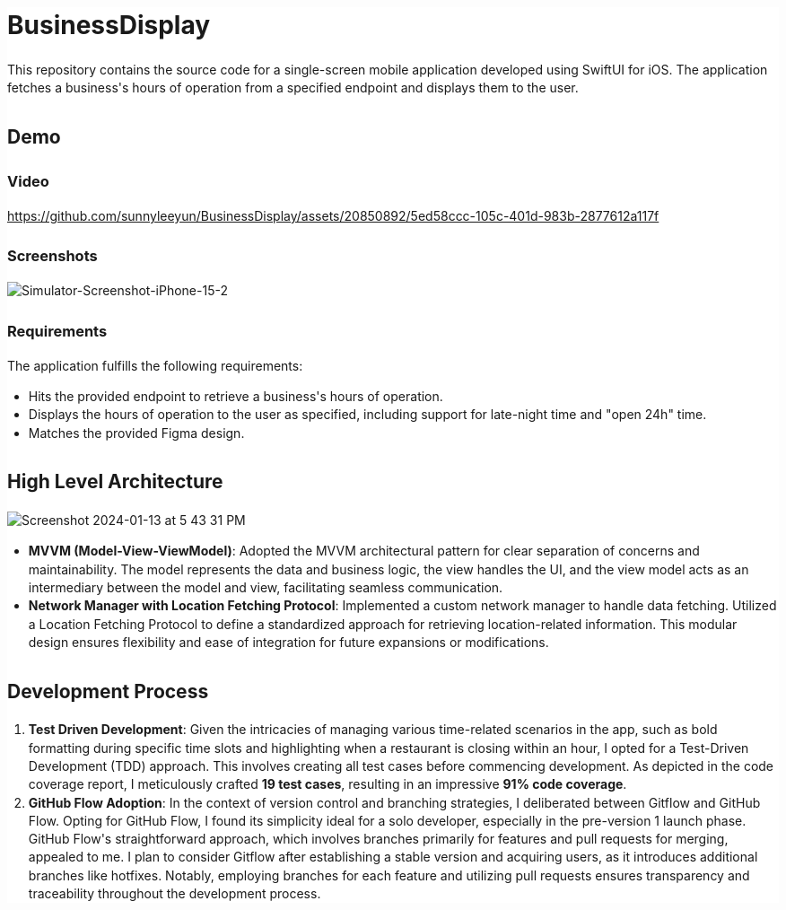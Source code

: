 # BusinessDisplay

This repository contains the source code for a single-screen mobile application developed using SwiftUI for iOS. The application fetches a business's hours of operation from a specified endpoint and displays them to the user. 

## Demo
### Video
https://github.com/sunnyleeyun/BusinessDisplay/assets/20850892/5ed58ccc-105c-401d-983b-2877612a117f

### Screenshots
![Simulator-Screenshot-iPhone-15-2](https://github.com/sunnyleeyun/BusinessDisplay/assets/20850892/53a75819-f547-4719-a7b2-995cb3fbce7d)

### Requirements
The application fulfills the following requirements:
- Hits the provided endpoint to retrieve a business's hours of operation.
- Displays the hours of operation to the user as specified, including support for late-night time and "open 24h" time.
- Matches the provided Figma design.

## High Level Architecture
<img width="1135" alt="Screenshot 2024-01-13 at 5 43 31 PM" src="https://github.com/sunnyleeyun/BusinessDisplay/assets/20850892/0539f1af-8094-42a4-9063-9ef0d7639e81">

- **MVVM (Model-View-ViewModel)**: Adopted the MVVM architectural pattern for clear separation of concerns and maintainability. The model represents the data and business logic, the view handles the UI, and the view model acts as an intermediary between the model and view, facilitating seamless communication.
- **Network Manager with Location Fetching Protocol**: Implemented a custom network manager to handle data fetching. Utilized a Location Fetching Protocol to define a standardized approach for retrieving location-related information. This modular design ensures flexibility and ease of integration for future expansions or modifications.


## Development Process
1. **Test Driven Development**: Given the intricacies of managing various time-related scenarios in the app, such as bold formatting during specific time slots and highlighting when a restaurant is closing within an hour, I opted for a Test-Driven Development (TDD) approach. This involves creating all test cases before commencing development. As depicted in the code coverage report, I meticulously crafted **19 test cases**, resulting in an impressive **91% code coverage**.
2. **GitHub Flow Adoption**: In the context of version control and branching strategies, I deliberated between Gitflow and GitHub Flow. Opting for GitHub Flow, I found its simplicity ideal for a solo developer, especially in the pre-version 1 launch phase. GitHub Flow's straightforward approach, which involves branches primarily for features and pull requests for merging, appealed to me. I plan to consider Gitflow after establishing a stable version and acquiring users, as it introduces additional branches like hotfixes. Notably, employing branches for each feature and utilizing pull requests ensures transparency and traceability throughout the development process.
